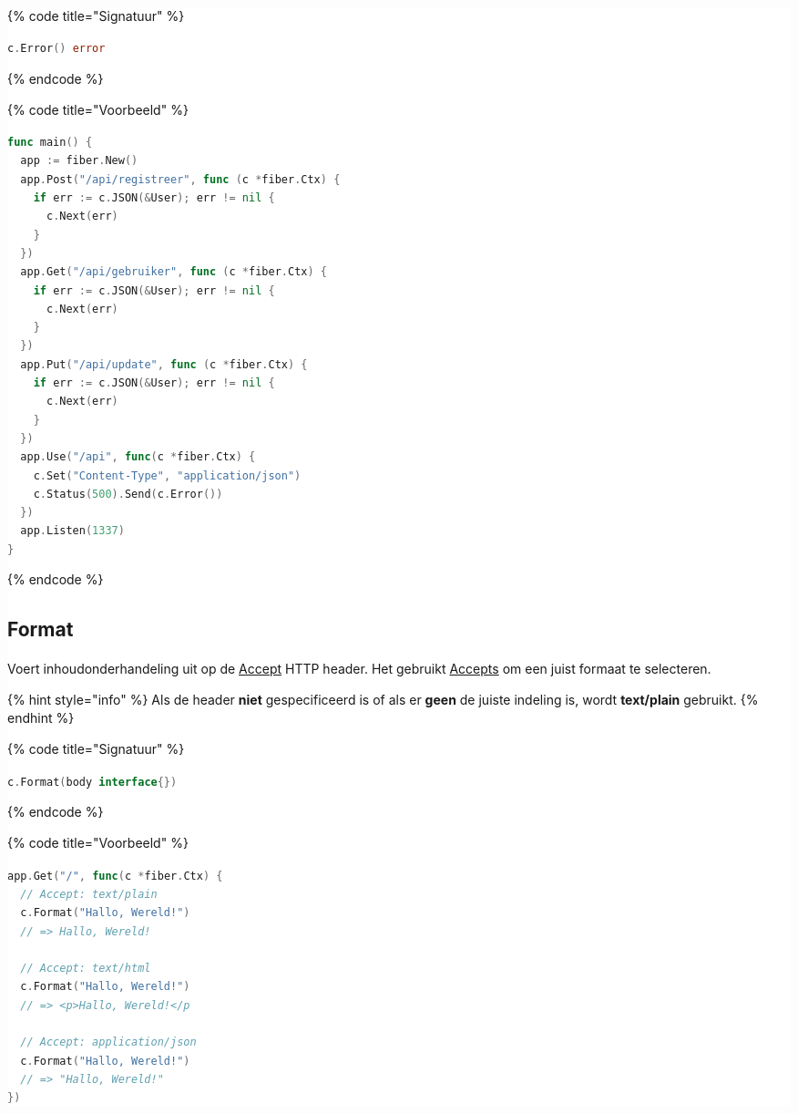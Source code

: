 {% code title="Signatuur" %}
```go
c.Error() error
```
{% endcode %}

{% code title="Voorbeeld" %}
```go
func main() {
  app := fiber.New()
  app.Post("/api/registreer", func (c *fiber.Ctx) {
    if err := c.JSON(&User); err != nil {
      c.Next(err)
    }
  })
  app.Get("/api/gebruiker", func (c *fiber.Ctx) {
    if err := c.JSON(&User); err != nil {
      c.Next(err)
    }
  })
  app.Put("/api/update", func (c *fiber.Ctx) {
    if err := c.JSON(&User); err != nil {
      c.Next(err)
    }
  })
  app.Use("/api", func(c *fiber.Ctx) {
    c.Set("Content-Type", "application/json")
    c.Status(500).Send(c.Error())
  })
  app.Listen(1337)
}
```
{% endcode %}

## Format

Voert inhoudonderhandeling uit op de [Accept](https://developer.mozilla.org/en-US/docs/Web/HTTP/Headers/Accept) HTTP header. Het gebruikt [Accepts](context.md#accepts) om een juist formaat te selecteren.

{% hint style="info" %}
Als de header **niet** gespecificeerd is of als er **geen** de juiste indeling is, wordt **text/plain** gebruikt.
{% endhint %}

{% code title="Signatuur" %}
```go
c.Format(body interface{})
```
{% endcode %}

{% code title="Voorbeeld" %}
```go
app.Get("/", func(c *fiber.Ctx) {
  // Accept: text/plain
  c.Format("Hallo, Wereld!")
  // => Hallo, Wereld!

  // Accept: text/html
  c.Format("Hallo, Wereld!")
  // => <p>Hallo, Wereld!</p

  // Accept: application/json
  c.Format("Hallo, Wereld!")
  // => "Hallo, Wereld!"
})
```
